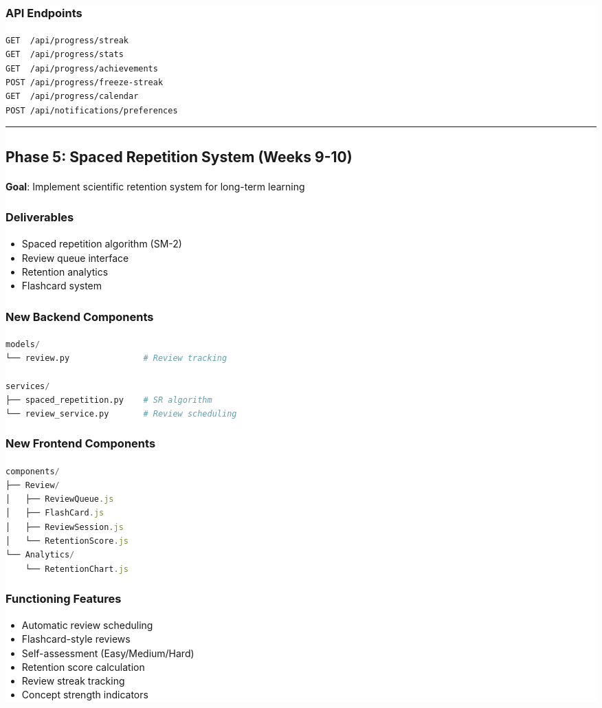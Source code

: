 ### API Endpoints
```
GET  /api/progress/streak
GET  /api/progress/stats
GET  /api/progress/achievements
POST /api/progress/freeze-streak
GET  /api/progress/calendar
POST /api/notifications/preferences
```

---

## Phase 5: Spaced Repetition System (Weeks 9-10)
**Goal**: Implement scientific retention system for long-term learning

### Deliverables
- Spaced repetition algorithm (SM-2)
- Review queue interface
- Retention analytics
- Flashcard system

### New Backend Components
```python
models/
└── review.py               # Review tracking

services/
├── spaced_repetition.py    # SR algorithm
└── review_service.py       # Review scheduling
```

### New Frontend Components
```javascript
components/
├── Review/
│   ├── ReviewQueue.js
│   ├── FlashCard.js
│   ├── ReviewSession.js
│   └── RetentionScore.js
└── Analytics/
    └── RetentionChart.js
```

### Functioning Features
- Automatic review scheduling
- Flashcard-style reviews
- Self-assessment (Easy/Medium/Hard)
- Retention score calculation
- Review streak tracking
- Concept strength indicators
